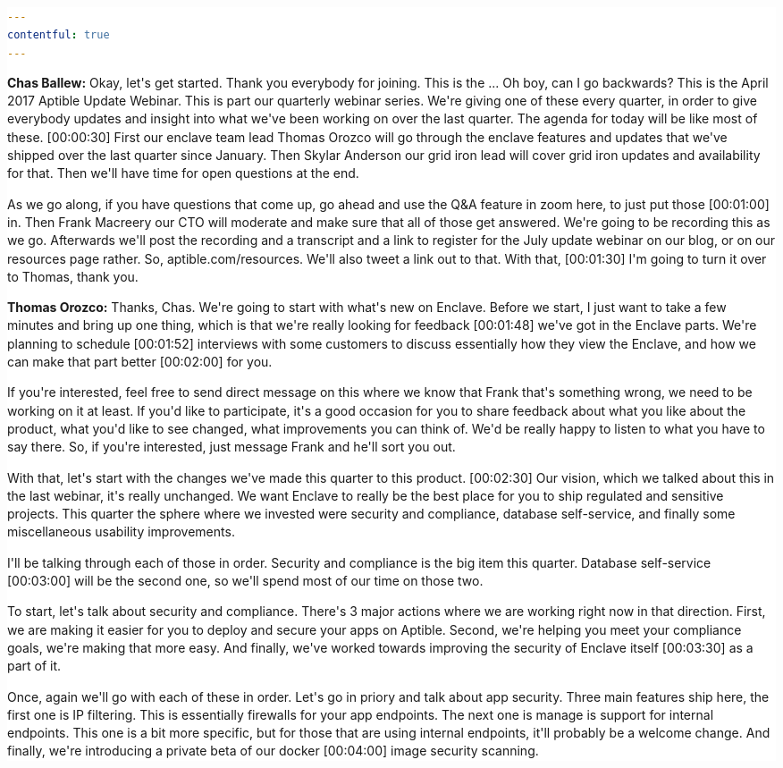 ```yaml
---
contentful: true
---
```


**Chas Ballew:**	Okay, let's get started. Thank you everybody for joining. This is the ... Oh boy, can I go backwards? This is the April 2017 Aptible Update Webinar. This is part our quarterly webinar series. We're giving one of these every quarter, in order to give everybody updates and insight into what we've been working on over the last quarter. The agenda for today will be like most of these. [00:00:30] First our enclave team lead Thomas Orozco will go through the enclave features and updates that we've shipped over the last quarter since January. Then Skylar Anderson our grid iron lead will cover grid iron updates and availability for that. Then we'll have time for open questions at the end.

As we go along, if you have questions that come up, go ahead and use the Q&A feature in zoom here, to just put those [00:01:00] in. Then Frank Macreery our CTO will moderate and make sure that all of those get answered. We're going to be recording this as we go. Afterwards we'll post the recording and a transcript and a link to register for the July update webinar on our blog, or on our resources page rather. So, aptible.com/resources. We'll also tweet a link out to that. With that, [00:01:30] I'm going to turn it over to Thomas, thank you.

**Thomas Orozco:**	Thanks, Chas. We're going to start with what's new on Enclave. Before we start, I just want to take a few minutes and bring up one thing, which is that we're really looking for feedback [00:01:48] we've got in the Enclave parts. We're planning to schedule [00:01:52] interviews with some customers to discuss essentially how they view the Enclave, and how we can make that part better [00:02:00] for you.

If you're interested, feel free to send direct message on this where we know that Frank that's something wrong, we need to be working on it at least. If you'd like to participate, it's a good occasion for you to share feedback about what you like about the product, what you'd like to see changed, what improvements you can think of. We'd be really happy to listen to what you have to say there. So, if you're interested, just message Frank and he'll sort you out.

With that, let's start with the changes we've made this quarter to this product. [00:02:30] Our vision, which we talked about this in the last webinar, it's really unchanged. We want Enclave to really be the best place for you to ship regulated and sensitive projects. This quarter the sphere where we invested were security and compliance, database self-service, and finally some miscellaneous usability improvements.

I'll be talking through each of those in order. Security and compliance is the big item this quarter. Database self-service [00:03:00] will be the second one, so we'll spend most of our time on those two.

To start, let's talk about security and compliance. There's 3 major actions where we are working right now in that direction. First, we are making it easier for you to deploy and secure your apps on Aptible. Second, we're helping you meet your compliance goals, we're making that more easy. And finally, we've worked towards improving the security of Enclave itself [00:03:30] as a part of it.

Once, again we'll go with each of these in order. Let's go in priory and talk about app security. Three main features ship here, the first one is IP filtering. This is essentially firewalls for your app endpoints. The next one is manage is support for internal endpoints. This one is a bit more specific, but for those that are using internal endpoints, it'll probably be a welcome change. And finally, we're introducing a private beta of our docker [00:04:00] image security scanning.
